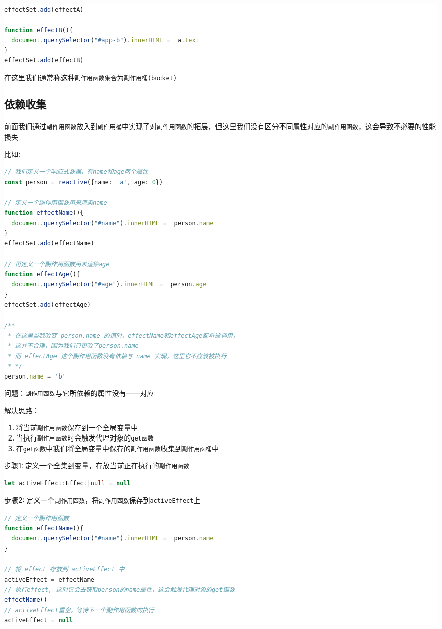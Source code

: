 ```ts
effectSet.add(effectA)

function effectB(){
  document.querySelector("#app-b").innerHTML =  a.text
}
effectSet.add(effectB)
```
在这里我们通常称这种`副作用函数集合`为`副作用桶(bucket)`

## 依赖收集
前面我们通过`副作用函数`放入到`副作用桶`中实现了对`副作用函数`的拓展，但这里我们没有区分不同属性对应的`副作用函数`，这会导致不必要的性能损失

比如:
``` ts
// 我们定义一个响应式数据，有name和age两个属性
const person = reactive({name: 'a', age: 0})

// 定义一个副作用函数用来渲染name
function effectName(){
  document.querySelector("#name").innerHTML =  person.name
}
effectSet.add(effectName)

// 再定义一个副作用函数用来渲染age
function effectAge(){
  document.querySelector("#age").innerHTML =  person.age
}
effectSet.add(effectAge)

/**
 * 在这里当我改变 person.name 的值时，effectName和effectAge都将被调用，
 * 这并不合理，因为我们只更改了person.name
 * 而 effectAge 这个副作用函数没有依赖与 name 实现，这里它不应该被执行
 * */
person.name = 'b'
```

问题：`副作用函数`与它所依赖的属性没有一一对应

解决思路：

1. 将当前`副作用函数`保存到一个全局变量中
2. 当执行`副作用函数`时会触发代理对象的`get函数`
3. 在`get函数`中我们将全局变量中保存的`副作用函数`收集到`副作用函桶`中

步骤1: 定义一个全集到变量，存放当前正在执行的`副作用函数`
```ts
let activeEffect:Effect|null = null
```
步骤2: 定义一个`副作用函数`，将`副作用函数`保存到`activeEffect`上
```js
// 定义一个副作用函数
function effectName(){
  document.querySelector("#name").innerHTML =  person.name
}

// 将 effect 存放到 activeEffect 中
activeEffect = effectName
// 执行effect, 这时它会去获取person的name属性，这会触发代理对象的get函数
effectName()
// activeEffect重空，等待下一个副作用函数的执行
activeEffect = null
```
